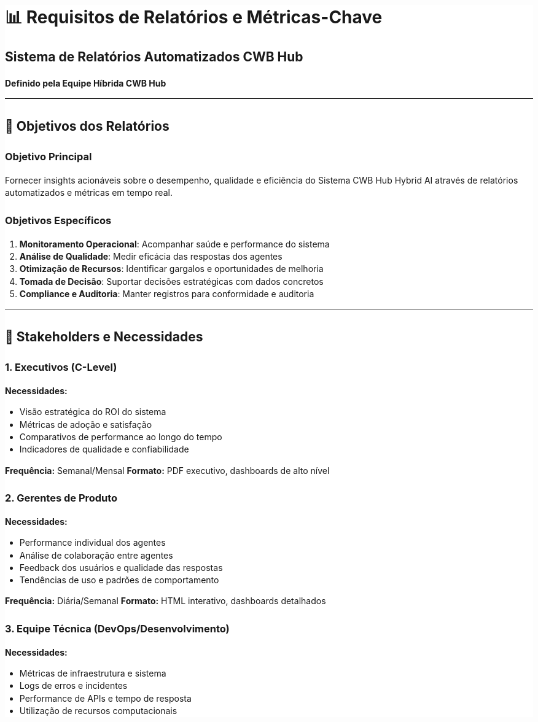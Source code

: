 # 📊 Requisitos de Relatórios e Métricas-Chave
## Sistema de Relatórios Automatizados CWB Hub

**Definido pela Equipe Híbrida CWB Hub**

---

## 🎯 **Objetivos dos Relatórios**

### **Objetivo Principal**
Fornecer insights acionáveis sobre o desempenho, qualidade e eficiência do Sistema CWB Hub Hybrid AI através de relatórios automatizados e métricas em tempo real.

### **Objetivos Específicos**
1. **Monitoramento Operacional**: Acompanhar saúde e performance do sistema
2. **Análise de Qualidade**: Medir eficácia das respostas dos agentes
3. **Otimização de Recursos**: Identificar gargalos e oportunidades de melhoria
4. **Tomada de Decisão**: Suportar decisões estratégicas com dados concretos
5. **Compliance e Auditoria**: Manter registros para conformidade e auditoria

---

## 👥 **Stakeholders e Necessidades**

### **1. Executivos (C-Level)**
**Necessidades:**
- Visão estratégica do ROI do sistema
- Métricas de adoção e satisfação
- Comparativos de performance ao longo do tempo
- Indicadores de qualidade e confiabilidade

**Frequência:** Semanal/Mensal
**Formato:** PDF executivo, dashboards de alto nível

### **2. Gerentes de Produto**
**Necessidades:**
- Performance individual dos agentes
- Análise de colaboração entre agentes
- Feedback dos usuários e qualidade das respostas
- Tendências de uso e padrões de comportamento

**Frequência:** Diária/Semanal
**Formato:** HTML interativo, dashboards detalhados

### **3. Equipe Técnica (DevOps/Desenvolvimento)**
**Necessidades:**
- Métricas de infraestrutura e sistema
- Logs de erros e incidentes
- Performance de APIs e tempo de resposta
- Utilização de recursos computacionais
